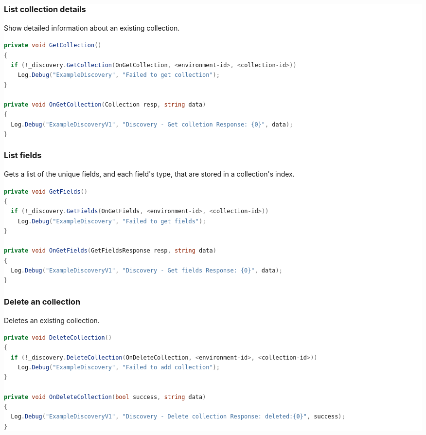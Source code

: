




### List collection details
Show detailed information about an existing collection.
```cs
private void GetCollection()
{
  if (!_discovery.GetCollection(OnGetCollection, <environment-id>, <collection-id>))
    Log.Debug("ExampleDiscovery", "Failed to get collection");
}

private void OnGetCollection(Collection resp, string data)
{
  Log.Debug("ExampleDiscoveryV1", "Discovery - Get colletion Response: {0}", data);
}
```






### List fields
Gets a list of the unique fields, and each field's type, that are stored in a collection's index.
```cs
private void GetFields()
{
  if (!_discovery.GetFields(OnGetFields, <environment-id>, <collection-id>))
    Log.Debug("ExampleDiscovery", "Failed to get fields");
}

private void OnGetFields(GetFieldsResponse resp, string data)
{
  Log.Debug("ExampleDiscoveryV1", "Discovery - Get fields Response: {0}", data);
}
```






### Delete an collection
Deletes an existing collection.
```cs
private void DeleteCollection()
{
  if (!_discovery.DeleteCollection(OnDeleteCollection, <environment-id>, <collection-id>))
    Log.Debug("ExampleDiscovery", "Failed to add collection");
}

private void OnDeleteCollection(bool success, string data)
{
  Log.Debug("ExampleDiscoveryV1", "Discovery - Delete collection Response: deleted:{0}", success);
}
```
